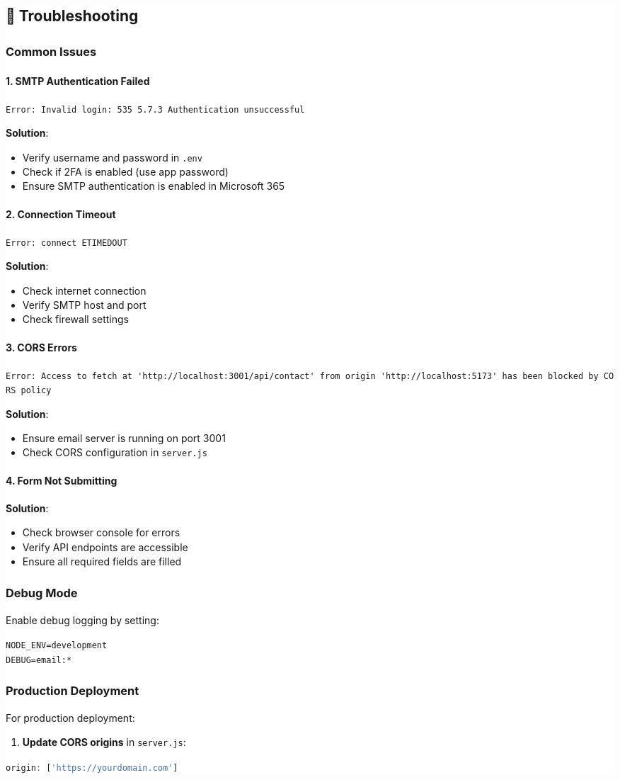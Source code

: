 ## 🔧 Troubleshooting

### Common Issues

#### 1. SMTP Authentication Failed
```
Error: Invalid login: 535 5.7.3 Authentication unsuccessful
```
**Solution**: 
- Verify username and password in `.env`
- Check if 2FA is enabled (use app password)
- Ensure SMTP authentication is enabled in Microsoft 365

#### 2. Connection Timeout
```
Error: connect ETIMEDOUT
```
**Solution**:
- Check internet connection
- Verify SMTP host and port
- Check firewall settings

#### 3. CORS Errors
```
Error: Access to fetch at 'http://localhost:3001/api/contact' from origin 'http://localhost:5173' has been blocked by CORS policy
```
**Solution**:
- Ensure email server is running on port 3001
- Check CORS configuration in `server.js`

#### 4. Form Not Submitting
**Solution**:
- Check browser console for errors
- Verify API endpoints are accessible
- Ensure all required fields are filled

### Debug Mode

Enable debug logging by setting:
```env
NODE_ENV=development
DEBUG=email:*
```

### Production Deployment

For production deployment:

1. **Update CORS origins** in `server.js`:
```javascript
origin: ['https://yourdomain.com']
```
